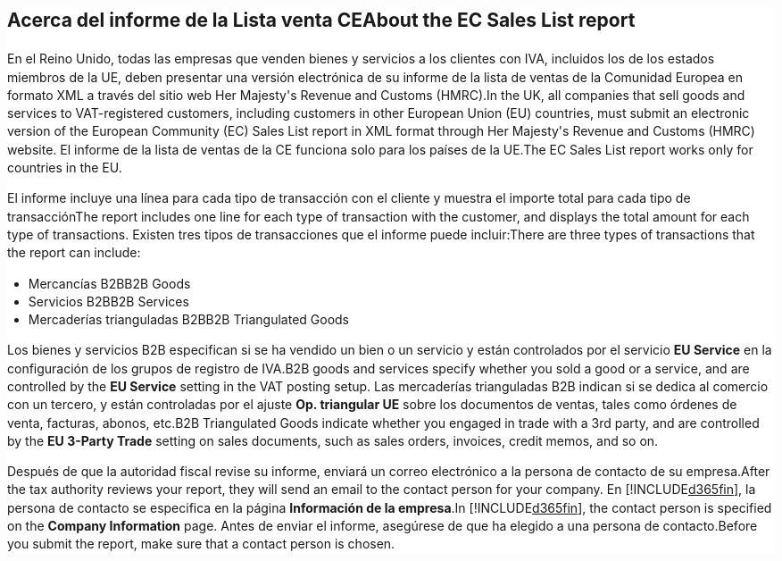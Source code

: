 ## <a name="about-the-ec-sales-list-report"></a><span data-ttu-id="ae7ec-111">Acerca del informe de la Lista venta CE</span><span class="sxs-lookup"><span data-stu-id="ae7ec-111">About the EC Sales List report</span></span>
<span data-ttu-id="ae7ec-112">En el Reino Unido, todas las empresas que venden bienes y servicios a los clientes con IVA, incluidos los de los estados miembros de la UE, deben presentar una versión electrónica de su informe de la lista de ventas de la Comunidad Europea en formato XML a través del sitio web Her Majesty's Revenue and Customs (HMRC).</span><span class="sxs-lookup"><span data-stu-id="ae7ec-112">In the UK, all companies that sell goods and services to VAT-registered customers, including customers in other European Union (EU) countries, must submit an electronic version of the European Community (EC) Sales List report in XML format through Her Majesty's Revenue and Customs (HMRC) website.</span></span> <span data-ttu-id="ae7ec-113">El informe de la lista de ventas de la CE funciona solo para los países de la UE.</span><span class="sxs-lookup"><span data-stu-id="ae7ec-113">The EC Sales List report works only for countries in the EU.</span></span>

<span data-ttu-id="ae7ec-114">El informe incluye una línea para cada tipo de transacción con el cliente y muestra el importe total para cada tipo de transacción</span><span class="sxs-lookup"><span data-stu-id="ae7ec-114">The report includes one line for each type of transaction with the customer, and displays the total amount for each type of transactions.</span></span> <span data-ttu-id="ae7ec-115">Existen tres tipos de transacciones que el informe puede incluir:</span><span class="sxs-lookup"><span data-stu-id="ae7ec-115">There are three types of transactions that the report can include:</span></span>  

* <span data-ttu-id="ae7ec-116">Mercancías B2B</span><span class="sxs-lookup"><span data-stu-id="ae7ec-116">B2B Goods</span></span>  
* <span data-ttu-id="ae7ec-117">Servicios B2B</span><span class="sxs-lookup"><span data-stu-id="ae7ec-117">B2B Services</span></span>  
* <span data-ttu-id="ae7ec-118">Mercaderías trianguladas B2B</span><span class="sxs-lookup"><span data-stu-id="ae7ec-118">B2B Triangulated Goods</span></span>  

<span data-ttu-id="ae7ec-119">Los bienes y servicios B2B especifican si se ha vendido un bien o un servicio y están controlados por el servicio **EU Service** en la configuración de los grupos de registro de IVA.</span><span class="sxs-lookup"><span data-stu-id="ae7ec-119">B2B goods and services specify whether you sold a good or a service, and are controlled by the **EU Service** setting in the VAT posting setup.</span></span> <span data-ttu-id="ae7ec-120">Las mercaderías trianguladas B2B indican si se dedica al comercio con un tercero, y están controladas por el ajuste **Op. triangular UE** sobre los documentos de ventas, tales como órdenes de venta, facturas, abonos, etc.</span><span class="sxs-lookup"><span data-stu-id="ae7ec-120">B2B Triangulated Goods indicate whether you engaged in trade with a 3rd party, and are controlled by the **EU 3-Party Trade** setting on sales documents, such as sales orders, invoices, credit memos, and so on.</span></span>  

<span data-ttu-id="ae7ec-121">Después de que la autoridad fiscal revise su informe, enviará un correo electrónico a la persona de contacto de su empresa.</span><span class="sxs-lookup"><span data-stu-id="ae7ec-121">After the tax authority reviews your report, they will send an email to the contact person for your company.</span></span> <span data-ttu-id="ae7ec-122">En [!INCLUDE[d365fin](includes/d365fin_md.md)], la persona de contacto se especifica en la página **Información de la empresa**.</span><span class="sxs-lookup"><span data-stu-id="ae7ec-122">In [!INCLUDE[d365fin](includes/d365fin_md.md)], the contact person is specified on the **Company Information** page.</span></span> <span data-ttu-id="ae7ec-123">Antes de enviar el informe, asegúrese de que ha elegido a una persona de contacto.</span><span class="sxs-lookup"><span data-stu-id="ae7ec-123">Before you submit the report, make sure that a contact person is chosen.</span></span>
